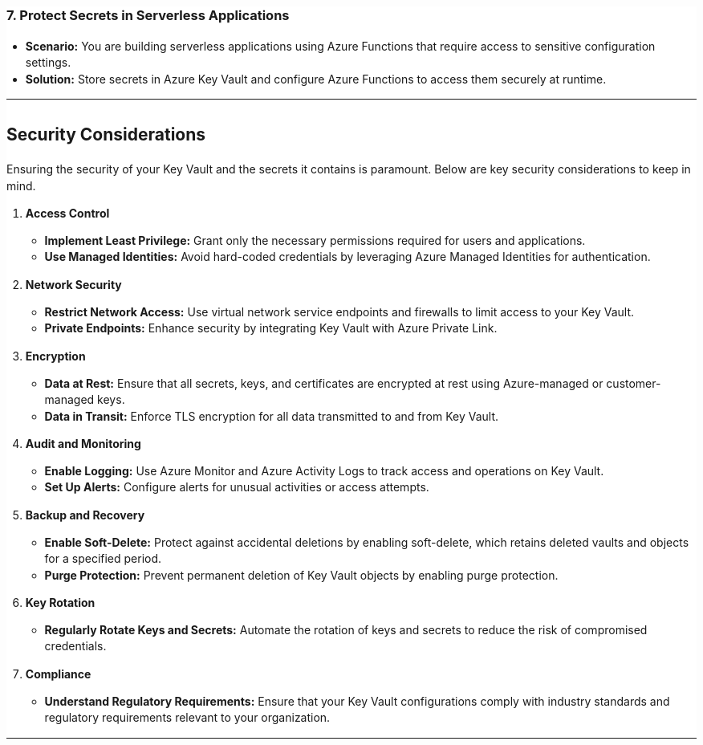 ### 7. **Protect Secrets in Serverless Applications**

- **Scenario:** You are building serverless applications using Azure Functions that require access to sensitive configuration settings.
- **Solution:** Store secrets in Azure Key Vault and configure Azure Functions to access them securely at runtime.

---

## Security Considerations

Ensuring the security of your Key Vault and the secrets it contains is paramount. Below are key security considerations to keep in mind.

1. **Access Control**

   - **Implement Least Privilege:** Grant only the necessary permissions required for users and applications.
   - **Use Managed Identities:** Avoid hard-coded credentials by leveraging Azure Managed Identities for authentication.

2. **Network Security**

   - **Restrict Network Access:** Use virtual network service endpoints and firewalls to limit access to your Key Vault.
   - **Private Endpoints:** Enhance security by integrating Key Vault with Azure Private Link.

3. **Encryption**

   - **Data at Rest:** Ensure that all secrets, keys, and certificates are encrypted at rest using Azure-managed or customer-managed keys.
   - **Data in Transit:** Enforce TLS encryption for all data transmitted to and from Key Vault.

4. **Audit and Monitoring**

   - **Enable Logging:** Use Azure Monitor and Azure Activity Logs to track access and operations on Key Vault.
   - **Set Up Alerts:** Configure alerts for unusual activities or access attempts.

5. **Backup and Recovery**

   - **Enable Soft-Delete:** Protect against accidental deletions by enabling soft-delete, which retains deleted vaults and objects for a specified period.
   - **Purge Protection:** Prevent permanent deletion of Key Vault objects by enabling purge protection.

6. **Key Rotation**

   - **Regularly Rotate Keys and Secrets:** Automate the rotation of keys and secrets to reduce the risk of compromised credentials.

7. **Compliance**
   - **Understand Regulatory Requirements:** Ensure that your Key Vault configurations comply with industry standards and regulatory requirements relevant to your organization.

---
